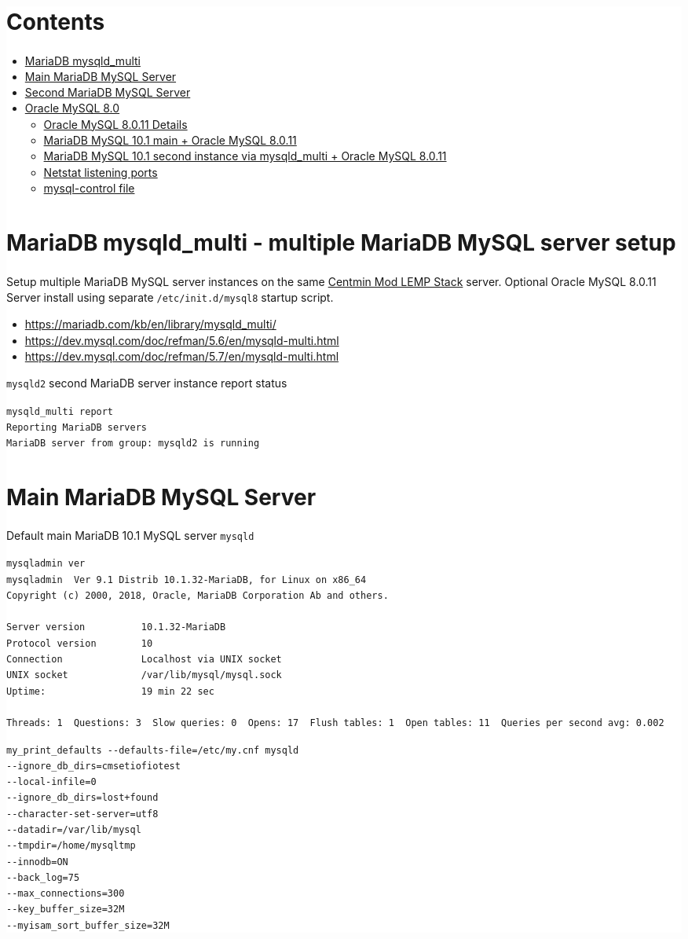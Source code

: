 # Contents

* [MariaDB mysqld_multi](#mariadb-mysqld_multi---multiple-mariadb-mysql-server-setup)
* [Main MariaDB MySQL Server](#main-mariadb-mysql-server)
* [Second MariaDB MySQL Server](#second-mariadb-mysql-server)
* [Oracle MySQL 8.0](#oracle-mysql-80)
  * [Oracle MySQL 8.0.11 Details](#oracle-mysql-8011)
  * [MariaDB MySQL 10.1 main + Oracle MySQL 8.0.11](#oracle-mysql-8011--mariadb-mysql-101-main)
  * [MariaDB MySQL 10.1 second instance via mysqld_multi + Oracle MySQL 8.0.11](#oracle-mysql-8011--mariadb-mysql-101-second-instance-via-mysqld_multi)
  * [Netstat listening ports](#netstat-listening-ports)
  * [mysql-control file](#mysql-control-file)

# MariaDB mysqld_multi - multiple MariaDB MySQL server setup

Setup multiple MariaDB MySQL server instances on the same [Centmin Mod LEMP Stack](https://centminmod.com/) server. Optional Oracle MySQL 8.0.11 Server install using separate `/etc/init.d/mysql8` startup script.

* https://mariadb.com/kb/en/library/mysqld_multi/
* https://dev.mysql.com/doc/refman/5.6/en/mysqld-multi.html
* https://dev.mysql.com/doc/refman/5.7/en/mysqld-multi.html

`mysqld2` second MariaDB server instance report status

```
mysqld_multi report
Reporting MariaDB servers
MariaDB server from group: mysqld2 is running
```

# Main MariaDB MySQL Server

Default main MariaDB 10.1 MySQL server `mysqld`

```
mysqladmin ver                     
mysqladmin  Ver 9.1 Distrib 10.1.32-MariaDB, for Linux on x86_64
Copyright (c) 2000, 2018, Oracle, MariaDB Corporation Ab and others.

Server version          10.1.32-MariaDB
Protocol version        10
Connection              Localhost via UNIX socket
UNIX socket             /var/lib/mysql/mysql.sock
Uptime:                 19 min 22 sec

Threads: 1  Questions: 3  Slow queries: 0  Opens: 17  Flush tables: 1  Open tables: 11  Queries per second avg: 0.002
```

```
my_print_defaults --defaults-file=/etc/my.cnf mysqld
--ignore_db_dirs=cmsetiofiotest
--local-infile=0
--ignore_db_dirs=lost+found
--character-set-server=utf8
--datadir=/var/lib/mysql
--tmpdir=/home/mysqltmp
--innodb=ON
--back_log=75
--max_connections=300
--key_buffer_size=32M
--myisam_sort_buffer_size=32M
```